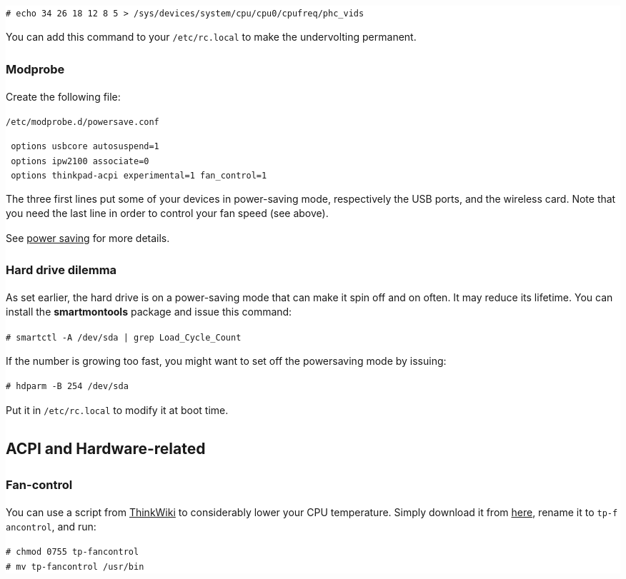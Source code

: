 ```
# echo 34 26 18 12 8 5 > /sys/devices/system/cpu/cpu0/cpufreq/phc_vids

```

You can add this command to your `/etc/rc.local` to make the undervolting permanent.

### Modprobe

Create the following file:

 `/etc/modprobe.d/powersave.conf` 

```
 options usbcore autosuspend=1
 options ipw2100 associate=0
 options thinkpad-acpi experimental=1 fan_control=1

```

The three first lines put some of your devices in power-saving mode, respectively the USB ports, and the wireless card. Note that you need the last line in order to control your fan speed (see above).

See [power saving](/index.php/Power_saving "Power saving") for more details.

### Hard drive dilemma

As set earlier, the hard drive is on a power-saving mode that can make it spin off and on often. It may reduce its lifetime. You can install the **smartmontools** package and issue this command:

```
# smartctl -A /dev/sda | grep Load_Cycle_Count

```

If the number is growing too fast, you might want to set off the powersaving mode by issuing:

```
# hdparm -B 254 /dev/sda

```

Put it in `/etc/rc.local` to modify it at boot time.

## ACPI and Hardware-related

### Fan-control

You can use a script from [ThinkWiki](http://www.thinkwiki.org/wiki/ThinkWiki) to considerably lower your CPU temperature. Simply download it from [here](http://www.thinkwiki.org/index.php?title=Code/tp-fancontrol&action=raw&ctype=application/octet-stream), rename it to `tp-fancontrol`, and run:

```
# chmod 0755 tp-fancontrol
# mv tp-fancontrol /usr/bin

```
